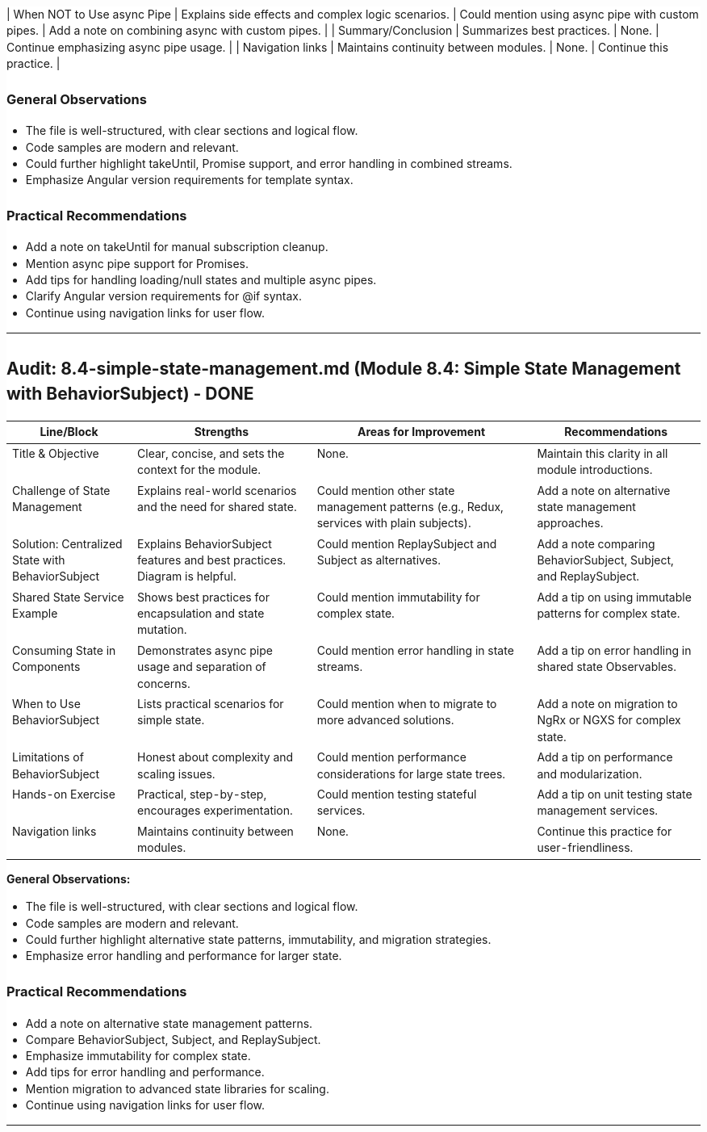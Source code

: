 | When NOT to Use async Pipe | Explains side effects and complex logic scenarios. | Could mention using async pipe with custom pipes. | Add a note on combining async with custom pipes. |
| Summary/Conclusion | Summarizes best practices. | None. | Continue emphasizing async pipe usage. |
| Navigation links | Maintains continuity between modules. | None. | Continue this practice. |

### General Observations
- The file is well-structured, with clear sections and logical flow.
- Code samples are modern and relevant.
- Could further highlight takeUntil, Promise support, and error handling in combined streams.
- Emphasize Angular version requirements for template syntax.

### Practical Recommendations
- Add a note on takeUntil for manual subscription cleanup.
- Mention async pipe support for Promises.
- Add tips for handling loading/null states and multiple async pipes.
- Clarify Angular version requirements for @if syntax.
- Continue using navigation links for user flow.

---

## Audit: 8.4-simple-state-management.md (Module 8.4: Simple State Management with BehaviorSubject) - **DONE**

| Line/Block | Strengths | Areas for Improvement | Recommendations |
|------------|-----------|----------------------|-----------------|
| Title & Objective | Clear, concise, and sets the context for the module. | None. | Maintain this clarity in all module introductions. |
| Challenge of State Management | Explains real-world scenarios and the need for shared state. | Could mention other state management patterns (e.g., Redux, services with plain subjects). | Add a note on alternative state management approaches. |
| Solution: Centralized State with BehaviorSubject | Explains BehaviorSubject features and best practices. Diagram is helpful. | Could mention ReplaySubject and Subject as alternatives. | Add a note comparing BehaviorSubject, Subject, and ReplaySubject. |
| Shared State Service Example | Shows best practices for encapsulation and state mutation. | Could mention immutability for complex state. | Add a tip on using immutable patterns for complex state. |
| Consuming State in Components | Demonstrates async pipe usage and separation of concerns. | Could mention error handling in state streams. | Add a tip on error handling in shared state Observables. |
| When to Use BehaviorSubject | Lists practical scenarios for simple state. | Could mention when to migrate to more advanced solutions. | Add a note on migration to NgRx or NGXS for complex state. |
| Limitations of BehaviorSubject | Honest about complexity and scaling issues. | Could mention performance considerations for large state trees. | Add a tip on performance and modularization. |
| Hands-on Exercise | Practical, step-by-step, encourages experimentation. | Could mention testing stateful services. | Add a tip on unit testing state management services. |
| Navigation links | Maintains continuity between modules. | None. | Continue this practice for user-friendliness. |

**General Observations:**
- The file is well-structured, with clear sections and logical flow.
- Code samples are modern and relevant.
- Could further highlight alternative state patterns, immutability, and migration strategies.
- Emphasize error handling and performance for larger state.

### Practical Recommendations
- Add a note on alternative state management patterns.
- Compare BehaviorSubject, Subject, and ReplaySubject.
- Emphasize immutability for complex state.
- Add tips for error handling and performance.
- Mention migration to advanced state libraries for scaling.
- Continue using navigation links for user flow.

---